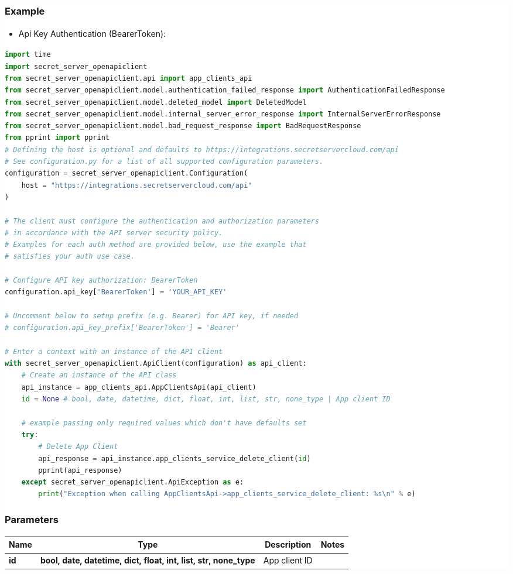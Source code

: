 ### Example

* Api Key Authentication (BearerToken):

```python
import time
import secret_server_openapiclient
from secret_server_openapiclient.api import app_clients_api
from secret_server_openapiclient.model.authentication_failed_response import AuthenticationFailedResponse
from secret_server_openapiclient.model.deleted_model import DeletedModel
from secret_server_openapiclient.model.internal_server_error_response import InternalServerErrorResponse
from secret_server_openapiclient.model.bad_request_response import BadRequestResponse
from pprint import pprint
# Defining the host is optional and defaults to https://integrations.secretservercloud.com/api
# See configuration.py for a list of all supported configuration parameters.
configuration = secret_server_openapiclient.Configuration(
    host = "https://integrations.secretservercloud.com/api"
)

# The client must configure the authentication and authorization parameters
# in accordance with the API server security policy.
# Examples for each auth method are provided below, use the example that
# satisfies your auth use case.

# Configure API key authorization: BearerToken
configuration.api_key['BearerToken'] = 'YOUR_API_KEY'

# Uncomment below to setup prefix (e.g. Bearer) for API key, if needed
# configuration.api_key_prefix['BearerToken'] = 'Bearer'

# Enter a context with an instance of the API client
with secret_server_openapiclient.ApiClient(configuration) as api_client:
    # Create an instance of the API class
    api_instance = app_clients_api.AppClientsApi(api_client)
    id = None # bool, date, datetime, dict, float, int, list, str, none_type | App client ID

    # example passing only required values which don't have defaults set
    try:
        # Delete App Client
        api_response = api_instance.app_clients_service_delete_client(id)
        pprint(api_response)
    except secret_server_openapiclient.ApiException as e:
        print("Exception when calling AppClientsApi->app_clients_service_delete_client: %s\n" % e)
```


### Parameters

Name | Type | Description  | Notes
------------- | ------------- | ------------- | -------------
 **id** | **bool, date, datetime, dict, float, int, list, str, none_type**| App client ID |
